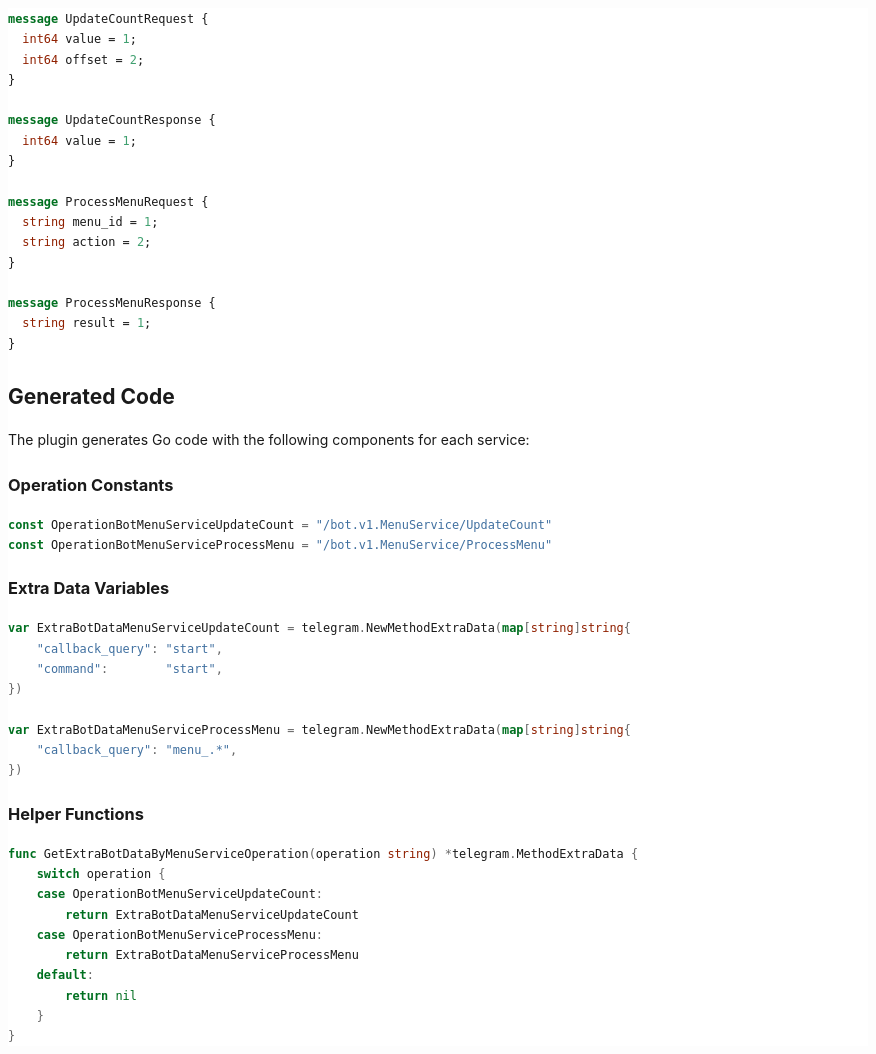 ```protobuf
message UpdateCountRequest {
  int64 value = 1;
  int64 offset = 2;
}

message UpdateCountResponse {
  int64 value = 1;
}

message ProcessMenuRequest {
  string menu_id = 1;
  string action = 2;
}

message ProcessMenuResponse {
  string result = 1;
}
```

## Generated Code

The plugin generates Go code with the following components for each service:

### Operation Constants

```go
const OperationBotMenuServiceUpdateCount = "/bot.v1.MenuService/UpdateCount"
const OperationBotMenuServiceProcessMenu = "/bot.v1.MenuService/ProcessMenu"
```

### Extra Data Variables

```go
var ExtraBotDataMenuServiceUpdateCount = telegram.NewMethodExtraData(map[string]string{
    "callback_query": "start",
    "command":        "start",
})

var ExtraBotDataMenuServiceProcessMenu = telegram.NewMethodExtraData(map[string]string{
    "callback_query": "menu_.*",
})
```

### Helper Functions

```go
func GetExtraBotDataByMenuServiceOperation(operation string) *telegram.MethodExtraData {
    switch operation {
    case OperationBotMenuServiceUpdateCount:
        return ExtraBotDataMenuServiceUpdateCount
    case OperationBotMenuServiceProcessMenu:
        return ExtraBotDataMenuServiceProcessMenu
    default:
        return nil
    }
}
```
